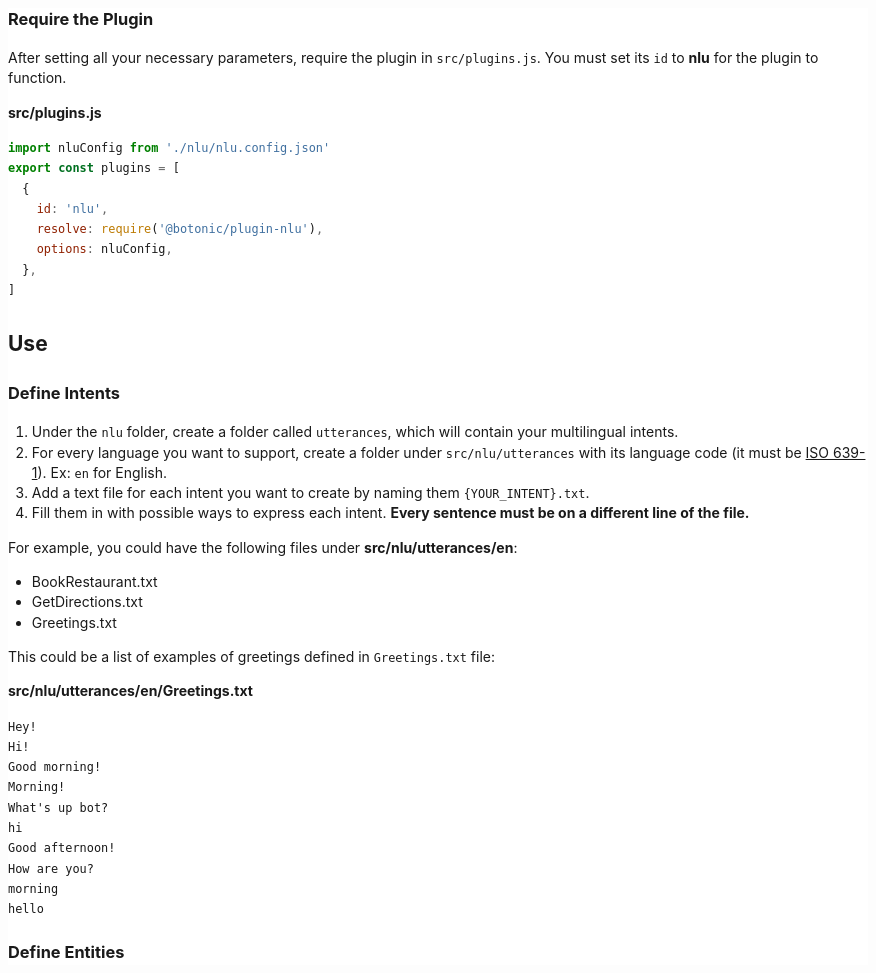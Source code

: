 ### Require the Plugin

After setting all your necessary parameters, require the plugin in `src/plugins.js`. You must set its `id` to **nlu** for the plugin to function.

**src/plugins.js**

```javascript
import nluConfig from './nlu/nlu.config.json'
export const plugins = [
  {
    id: 'nlu',
    resolve: require('@botonic/plugin-nlu'),
    options: nluConfig,
  },
]
```

## Use

### Define Intents

1. Under the `nlu` folder, create a folder called `utterances`, which will contain your multilingual intents.
2. For every language you want to support, create a folder under `src/nlu/utterances` with its language code (it must be [ISO 639-1](https://iso639-3.sil.org/code_tables/639/data)). Ex: `en` for English.
3. Add a text file for each intent you want to create by naming them `{YOUR_INTENT}.txt`.
4. Fill them in with possible ways to express each intent. **Every sentence must be on a different line of the file.**

For example, you could have the following files under **src/nlu/utterances/en**:

- BookRestaurant.txt
- GetDirections.txt
- Greetings.txt

This could be a list of examples of greetings defined in `Greetings.txt` file:

**src/nlu/utterances/en/Greetings.txt**

```txt
Hey!
Hi!
Good morning!
Morning!
What's up bot?
hi
Good afternoon!
How are you?
morning
hello
```

### Define Entities
